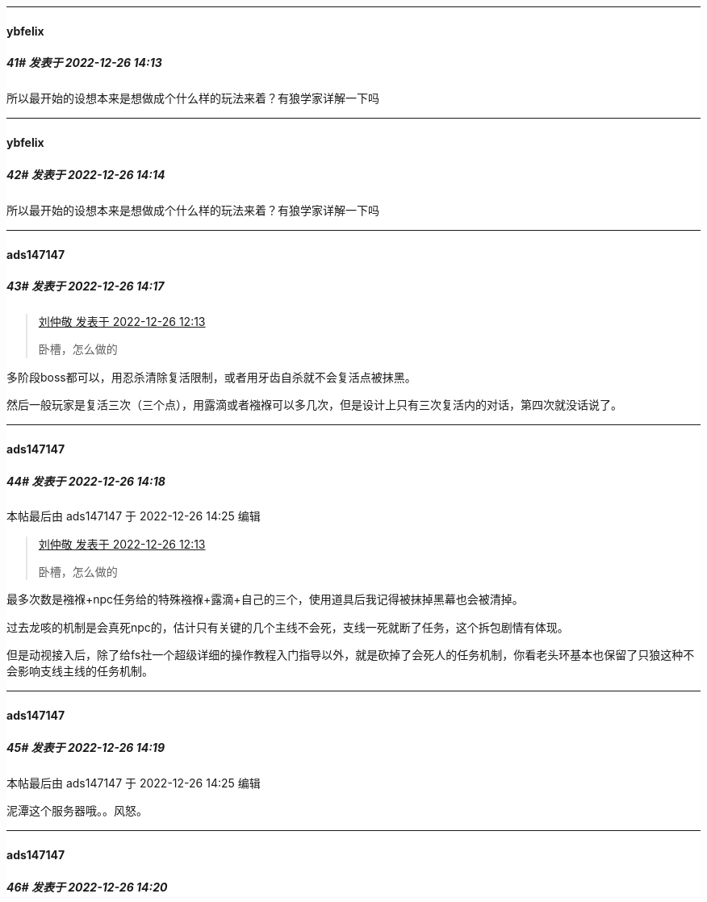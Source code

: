 *****

####  ybfelix  
##### 41#       发表于 2022-12-26 14:13

所以最开始的设想本来是想做成个什么样的玩法来着？有狼学家详解一下吗

*****

####  ybfelix  
##### 42#       发表于 2022-12-26 14:14

所以最开始的设想本来是想做成个什么样的玩法来着？有狼学家详解一下吗

*****

####  ads147147  
##### 43#       发表于 2022-12-26 14:17

<blockquote><a href="httphttps://bbs.saraba1st.com/2b/forum.php?mod=redirect&amp;goto=findpost&amp;pid=59093141&amp;ptid=2111932" target="_blank">刘仲敬 发表于 2022-12-26 12:13</a>

卧槽，怎么做的</blockquote>
多阶段boss都可以，用忍杀清除复活限制，或者用牙齿自杀就不会复活点被抹黑。

然后一般玩家是复活三次（三个点），用露滴或者襁褓可以多几次，但是设计上只有三次复活内的对话，第四次就没话说了。

*****

####  ads147147  
##### 44#       发表于 2022-12-26 14:18

 本帖最后由 ads147147 于 2022-12-26 14:25 编辑 
<blockquote><a href="httphttps://bbs.saraba1st.com/2b/forum.php?mod=redirect&amp;goto=findpost&amp;pid=59093141&amp;ptid=2111932" target="_blank">刘仲敬 发表于 2022-12-26 12:13</a>

卧槽，怎么做的</blockquote>
最多次数是襁褓+npc任务给的特殊襁褓+露滴+自己的三个，使用道具后我记得被抹掉黑幕也会被清掉。

过去龙咳的机制是会真死npc的，估计只有关键的几个主线不会死，支线一死就断了任务，这个拆包剧情有体现。

但是动视接入后，除了给fs社一个超级详细的操作教程入门指导以外，就是砍掉了会死人的任务机制，你看老头环基本也保留了只狼这种不会影响支线主线的任务机制。

*****

####  ads147147  
##### 45#       发表于 2022-12-26 14:19

 本帖最后由 ads147147 于 2022-12-26 14:25 编辑 

泥潭这个服务器哦。。风怒。

*****

####  ads147147  
##### 46#       发表于 2022-12-26 14:20
